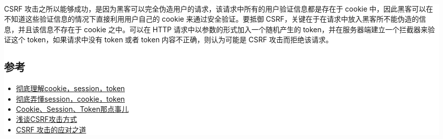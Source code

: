 CSRF 攻击之所以能够成功，是因为黑客可以完全伪造用户的请求，该请求中所有的用户验证信息都是存在于 cookie 中，因此黑客可以在不知道这些验证信息的情况下直接利用用户自己的 cookie 来通过安全验证。要抵御 CSRF，关键在于在请求中放入黑客所不能伪造的信息，并且该信息不存在于 cookie 之中。可以在 HTTP 请求中以参数的形式加入一个随机产生的 token，并在服务器端建立一个拦截器来验证这个 token，如果请求中没有 token 或者 token 内容不正确，则认为可能是 CSRF 攻击而拒绝该请求。


## 参考

- [彻底理解cookie，session，token](https://www.cnblogs.com/moyand/p/9047978.html)
- [彻底弄懂session，cookie，token](https://segmentfault.com/a/1190000017831088)
- [Cookie、Session、Token那点事儿](https://www.jianshu.com/p/bd1be47a16c1)
- [浅谈CSRF攻击方式](https://www.cnblogs.com/hyddd/archive/2009/04/09/1432744.html)
- [CSRF 攻击的应对之道](https://www.ibm.com/developerworks/cn/web/1102_niugang_csrf/index.html)
